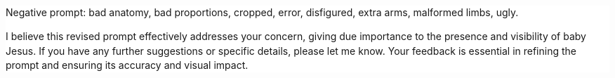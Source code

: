 

Negative prompt: bad anatomy, bad proportions, cropped, error, disfigured, extra arms, malformed limbs, ugly.



I believe this revised prompt effectively addresses your concern, giving due importance to the presence and visibility of baby Jesus. If you have any further suggestions or specific details, please let me know. Your feedback is essential in refining the prompt and ensuring its accuracy and visual impact.


